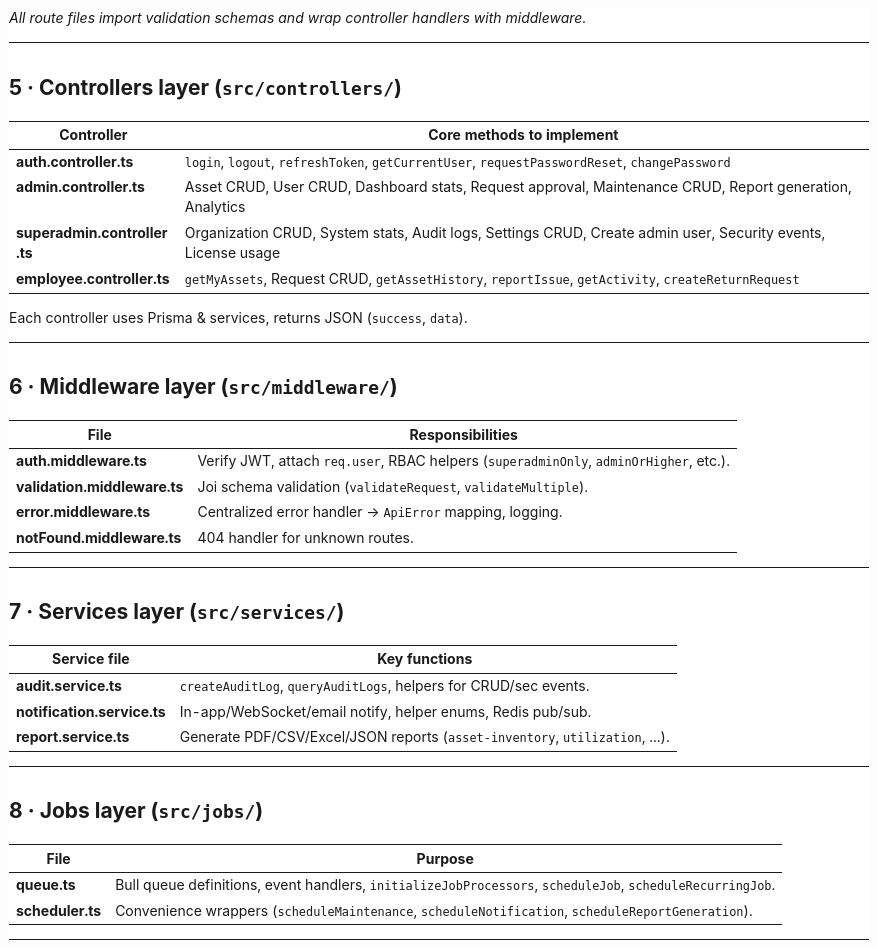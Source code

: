 _All route files import validation schemas and wrap controller handlers with middleware._

---

## 5 · Controllers layer (`src/controllers/`)

| Controller | Core methods to implement |
|------------|---------------------------|
| **auth.controller.ts** | `login`, `logout`, `refreshToken`, `getCurrentUser`, `requestPasswordReset`, `changePassword` |
| **admin.controller.ts** | Asset CRUD, User CRUD, Dashboard stats, Request approval, Maintenance CRUD, Report generation, Analytics |
| **superadmin.controller.ts** | Organization CRUD, System stats, Audit logs, Settings CRUD, Create admin user, Security events, License usage |
| **employee.controller.ts** | `getMyAssets`, Request CRUD, `getAssetHistory`, `reportIssue`, `getActivity`, `createReturnRequest` |

Each controller uses Prisma & services, returns JSON (`success`, `data`).

---

## 6 · Middleware layer (`src/middleware/`)

| File | Responsibilities |
|------|------------------|
| **auth.middleware.ts** | Verify JWT, attach `req.user`, RBAC helpers (`superadminOnly`, `adminOrHigher`, etc.). |
| **validation.middleware.ts** | Joi schema validation (`validateRequest`, `validateMultiple`). |
| **error.middleware.ts** | Centralized error handler → `ApiError` mapping, logging. |
| **notFound.middleware.ts** | 404 handler for unknown routes. |

---

## 7 · Services layer (`src/services/`)

| Service file | Key functions |
|--------------|---------------|
| **audit.service.ts** | `createAuditLog`, `queryAuditLogs`, helpers for CRUD/sec events. |
| **notification.service.ts** | In-app/WebSocket/email notify, helper enums, Redis pub/sub. |
| **report.service.ts** | Generate PDF/CSV/Excel/JSON reports (`asset-inventory`, `utilization`, ...). |

---

## 8 · Jobs layer (`src/jobs/`)

| File | Purpose |
|------|---------|
| **queue.ts** | Bull queue definitions, event handlers, `initializeJobProcessors`, `scheduleJob`, `scheduleRecurringJob`. |
| **scheduler.ts** | Convenience wrappers (`scheduleMaintenance`, `scheduleNotification`, `scheduleReportGeneration`). |

---